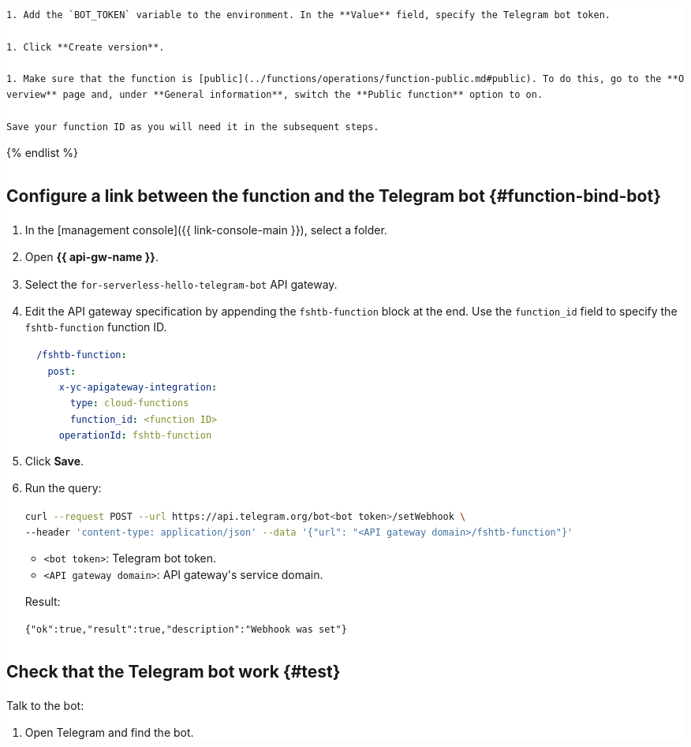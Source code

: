     1. Add the `BOT_TOKEN` variable to the environment. In the **Value** field, specify the Telegram bot token.

    1. Click **Create version**.

    1. Make sure that the function is [public](../functions/operations/function-public.md#public). To do this, go to the **Overview** page and, under **General information**, switch the **Public function** option to on.

    Save your function ID as you will need it in the subsequent steps.

{% endlist %}

## Configure a link between the function and the Telegram bot {#function-bind-bot}

1. In the [management console]({{ link-console-main }}), select a folder.

1. Open **{{ api-gw-name }}**.

1. Select the `for-serverless-hello-telegram-bot` API gateway.

1. Edit the API gateway specification by appending the `fshtb-function` block at the end. Use the `function_id` field to specify the `fshtb-function` function ID.

    ```yml
      /fshtb-function:
        post:
          x-yc-apigateway-integration:
            type: cloud-functions
            function_id: <function ID>
          operationId: fshtb-function
    ```

1. Click **Save**.

1. Run the query:

    ```bash
    curl --request POST --url https://api.telegram.org/bot<bot token>/setWebhook \
    --header 'content-type: application/json' --data '{"url": "<API gateway domain>/fshtb-function"}'
    ```
    * `<bot token>`: Telegram bot token.
    * `<API gateway domain>`: API gateway's service domain.

    Result:

    ```
    {"ok":true,"result":true,"description":"Webhook was set"}
    ```

## Check that the Telegram bot work {#test}

Talk to the bot:

1. Open Telegram and find the bot.
